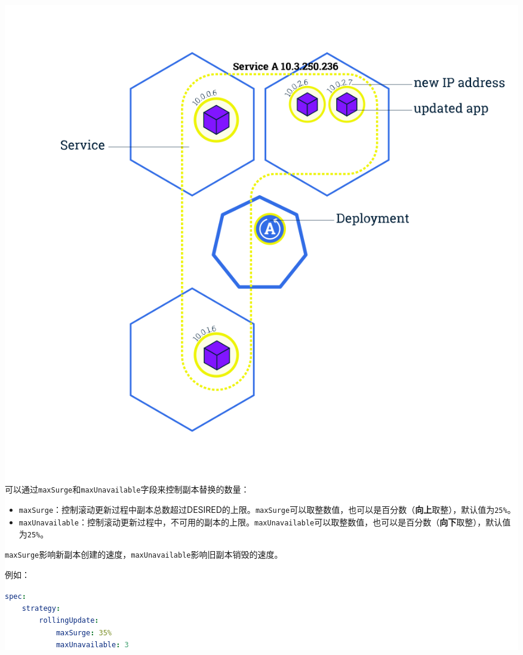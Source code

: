 ![rollingupdates4](Kubernetes/rollingupdates4.svg)

可以通过`maxSurge`和`maxUnavailable`字段来控制副本替换的数量：

- `maxSurge`：控制滚动更新过程中副本总数超过DESIRED的上限。`maxSurge`可以取整数值，也可以是百分数（**向上**取整），默认值为`25%`。
- `maxUnavailable`：控制滚动更新过程中，不可用的副本的上限。`maxUnavailable`可以取整数值，也可以是百分数（**向下**取整），默认值为`25%`。

`maxSurge`影响新副本创建的速度，`maxUnavailable`影响旧副本销毁的速度。

例如：

```yaml
spec:
	strategy:
		rollingUpdate:
			maxSurge: 35%
			maxUnavailable: 3
```
